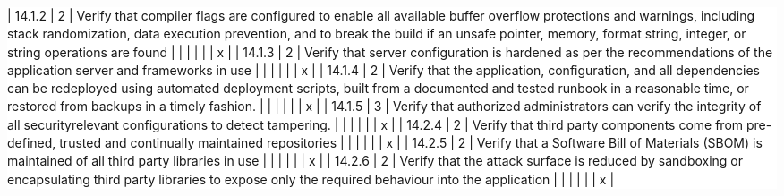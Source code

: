 | 14.1.2  | 2     | Verify that compiler flags are configured to enable all available buffer overflow protections and warnings, including stack randomization, data execution prevention, and to break the build if an unsafe pointer, memory, format string, integer, or string operations are found                                                                                                                                                                                                                                                                                           |                                                           |                                         |                                               |                                       |                           | x                |
| 14.1.3  | 2     | Verify that server configuration is hardened as per the recommendations of the application server and frameworks in use                                                                                                                                                                                                                                                                                                                                                                                                                                                     |                                                           |                                         |                                               |                                       |                           | x                |
| 14.1.4  | 2     | Verify that the application, configuration, and all dependencies can be redeployed using automated deployment scripts, built from a documented and tested runbook in a reasonable time, or restored from backups in a timely fashion.                                                                                                                                                                                                                                                                                                                                       |                                                           |                                         |                                               |                                       |                           | x                |
| 14.1.5  | 3     | Verify that authorized administrators can verify the integrity of all securityrelevant configurations to detect tampering.                                                                                                                                                                                                                                                                                                                                                                                                                                                  |                                                           |                                         |                                               |                                       |                           | x                |
| 14.2.4  | 2     | Verify that third party components come from pre-defined, trusted and continually maintained repositories                                                                                                                                                                                                                                                                                                                                                                                                                                                                   |                                                           |                                         |                                               |                                       |                           | x                |
| 14.2.5  | 2     | Verify that a Software Bill of Materials (SBOM) is maintained of all third party libraries in use                                                                                                                                                                                                                                                                                                                                                                                                                                                                           |                                                           |                                         |                                               |                                       |                           | x                |
| 14.2.6  | 2     | Verify that the attack surface is reduced by sandboxing or encapsulating third party libraries to expose only the required behaviour into the application                                                                                                                                                                                                                                                                                                                                                                                                                   |                                                           |                                         |                                               |                                       |                           | x                |